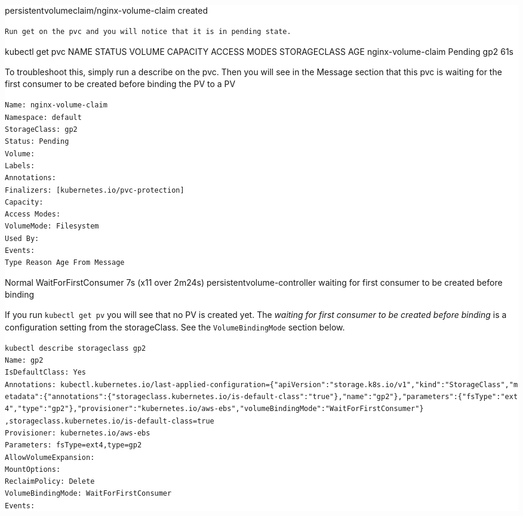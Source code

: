 persistentvolumeclaim/nginx-volume-claim created

```
Run get on the pvc and you will notice that it is in pending state. 
```

kubectl get pvc
NAME STATUS VOLUME CAPACITY ACCESS MODES STORAGECLASS AGE
nginx-volume-claim Pending gp2 61s

To troubleshoot this, simply run a describe on the pvc. Then you will see in the Message section that this pvc is waiting for the 
first consumer to be created before binding the PV to a PV


```
Name: nginx-volume-claim
Namespace: default
StorageClass: gp2
Status: Pending
Volume:
Labels:
Annotations:
Finalizers: [kubernetes.io/pvc-protection]
Capacity:
Access Modes:
VolumeMode: Filesystem
Used By:
Events:
Type Reason Age From Message
```

Normal WaitForFirstConsumer 7s (x11 over 2m24s) persistentvolume-controller waiting for first consumer to be created before binding


If you run `kubectl get pv` you will see that no PV is created yet. The *waiting for first consumer to be created before binding* is
a configuration setting from the storageClass. See the `VolumeBindingMode` section below.


```
kubectl describe storageclass gp2
Name: gp2
IsDefaultClass: Yes
Annotations: kubectl.kubernetes.io/last-applied-configuration={"apiVersion":"storage.k8s.io/v1","kind":"StorageClass","metadata":{"annotations":{"storageclass.kubernetes.io/is-default-class":"true"},"name":"gp2"},"parameters":{"fsType":"ext4","type":"gp2"},"provisioner":"kubernetes.io/aws-ebs","volumeBindingMode":"WaitForFirstConsumer"}
,storageclass.kubernetes.io/is-default-class=true
Provisioner: kubernetes.io/aws-ebs
Parameters: fsType=ext4,type=gp2
AllowVolumeExpansion:
MountOptions:
ReclaimPolicy: Delete
VolumeBindingMode: WaitForFirstConsumer
Events:
```

